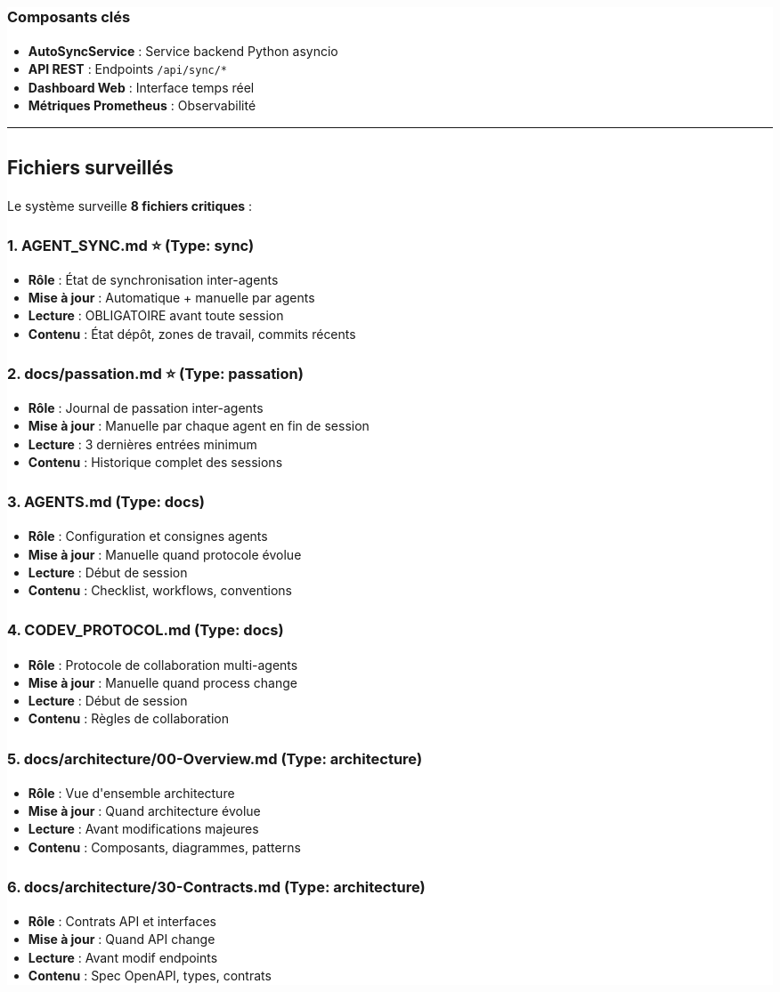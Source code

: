 ### Composants clés
- **AutoSyncService** : Service backend Python asyncio
- **API REST** : Endpoints `/api/sync/*`
- **Dashboard Web** : Interface temps réel
- **Métriques Prometheus** : Observabilité

---

## Fichiers surveillés

Le système surveille **8 fichiers critiques** :

### 1. **AGENT_SYNC.md** ⭐ (Type: sync)
- **Rôle** : État de synchronisation inter-agents
- **Mise à jour** : Automatique + manuelle par agents
- **Lecture** : OBLIGATOIRE avant toute session
- **Contenu** : État dépôt, zones de travail, commits récents

### 2. **docs/passation.md** ⭐ (Type: passation)
- **Rôle** : Journal de passation inter-agents
- **Mise à jour** : Manuelle par chaque agent en fin de session
- **Lecture** : 3 dernières entrées minimum
- **Contenu** : Historique complet des sessions

### 3. **AGENTS.md** (Type: docs)
- **Rôle** : Configuration et consignes agents
- **Mise à jour** : Manuelle quand protocole évolue
- **Lecture** : Début de session
- **Contenu** : Checklist, workflows, conventions

### 4. **CODEV_PROTOCOL.md** (Type: docs)
- **Rôle** : Protocole de collaboration multi-agents
- **Mise à jour** : Manuelle quand process change
- **Lecture** : Début de session
- **Contenu** : Règles de collaboration

### 5. **docs/architecture/00-Overview.md** (Type: architecture)
- **Rôle** : Vue d'ensemble architecture
- **Mise à jour** : Quand architecture évolue
- **Lecture** : Avant modifications majeures
- **Contenu** : Composants, diagrammes, patterns

### 6. **docs/architecture/30-Contracts.md** (Type: architecture)
- **Rôle** : Contrats API et interfaces
- **Mise à jour** : Quand API change
- **Lecture** : Avant modif endpoints
- **Contenu** : Spec OpenAPI, types, contrats
